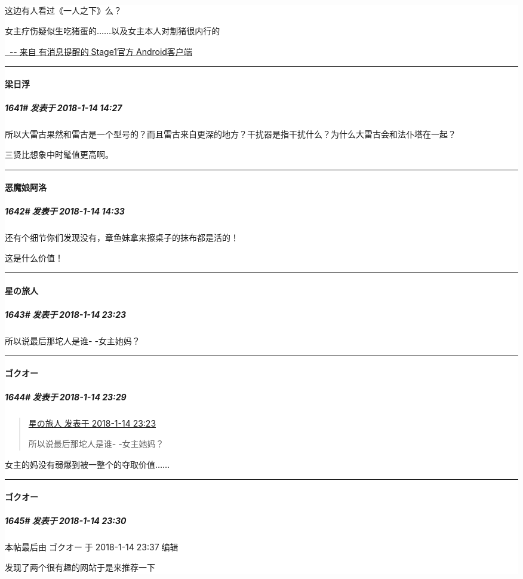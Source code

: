 
这边有人看过《一人之下》么？

女主疗伤疑似生吃猪蛋的……以及女主本人对劁猪很内行的

[  -- 来自 有消息提醒的 Stage1官方 Android客户端](https://www.coolapk.com/apk/140634)


-----

####  梁日浮  
##### 1641#       发表于 2018-1-14 14:27


所以大雷古果然和雷古是一个型号的？而且雷古来自更深的地方？干扰器是指干扰什么？为什么大雷古会和法仆塔在一起？

三贤比想象中时髦值更高啊。


-----

####  恶魔娘阿洛  
##### 1642#       发表于 2018-1-14 14:33


还有个细节你们发现没有，章鱼妹拿来擦桌子的抹布都是活的！

这是什么价值！


-----

####  星の旅人  
##### 1643#       发表于 2018-1-14 23:23


所以说最后那坨人是谁- -女主她妈？


-----

####  ゴクオー  
##### 1644#       发表于 2018-1-14 23:29


<blockquote><a href="httphttps://bbs.saraba1st.com/2b/forum.php?mod=redirect&amp;goto=findpost&amp;pid=38238959&amp;ptid=1337602" target="_blank">星の旅人 发表于 2018-1-14 23:23</a>

所以说最后那坨人是谁- -女主她妈？</blockquote>
女主的妈没有弱爆到被一整个的夺取价值……


-----

####  ゴクオー  
##### 1645#       发表于 2018-1-14 23:30


 本帖最后由 ゴクオー 于 2018-1-14 23:37 编辑 

发现了两个很有趣的网站于是来推荐一下
